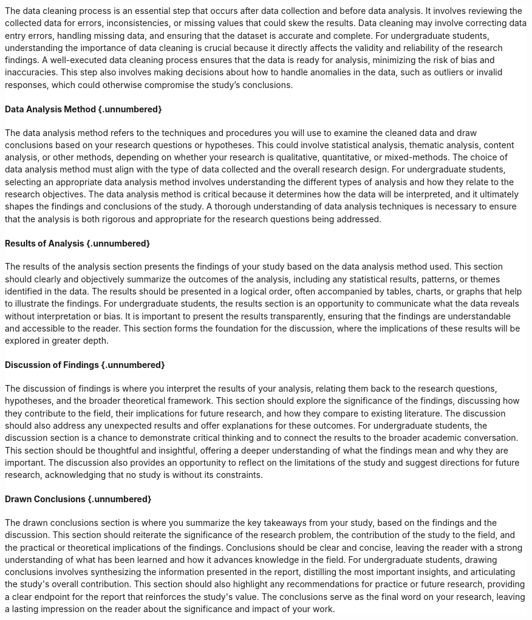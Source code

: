 The data cleaning process is an essential step that occurs after data collection and before data analysis. It involves reviewing the collected data for errors, inconsistencies, or missing values that could skew the results. Data cleaning may involve correcting data entry errors, handling missing data, and ensuring that the dataset is accurate and complete. For undergraduate students, understanding the importance of data cleaning is crucial because it directly affects the validity and reliability of the research findings. A well-executed data cleaning process ensures that the data is ready for analysis, minimizing the risk of bias and inaccuracies. This step also involves making decisions about how to handle anomalies in the data, such as outliers or invalid responses, which could otherwise compromise the study’s conclusions.

#### Data Analysis Method {.unnumbered}

The data analysis method refers to the techniques and procedures you will use to examine the cleaned data and draw conclusions based on your research questions or hypotheses. This could involve statistical analysis, thematic analysis, content analysis, or other methods, depending on whether your research is qualitative, quantitative, or mixed-methods. The choice of data analysis method must align with the type of data collected and the overall research design. For undergraduate students, selecting an appropriate data analysis method involves understanding the different types of analysis and how they relate to the research objectives. The data analysis method is critical because it determines how the data will be interpreted, and it ultimately shapes the findings and conclusions of the study. A thorough understanding of data analysis techniques is necessary to ensure that the analysis is both rigorous and appropriate for the research questions being addressed.

#### Results of Analysis {.unnumbered}

The results of the analysis section presents the findings of your study based on the data analysis method used. This section should clearly and objectively summarize the outcomes of the analysis, including any statistical results, patterns, or themes identified in the data. The results should be presented in a logical order, often accompanied by tables, charts, or graphs that help to illustrate the findings. For undergraduate students, the results section is an opportunity to communicate what the data reveals without interpretation or bias. It is important to present the results transparently, ensuring that the findings are understandable and accessible to the reader. This section forms the foundation for the discussion, where the implications of these results will be explored in greater depth.

#### Discussion of Findings {.unnumbered}

The discussion of findings is where you interpret the results of your analysis, relating them back to the research questions, hypotheses, and the broader theoretical framework. This section should explore the significance of the findings, discussing how they contribute to the field, their implications for future research, and how they compare to existing literature. The discussion should also address any unexpected results and offer explanations for these outcomes. For undergraduate students, the discussion section is a chance to demonstrate critical thinking and to connect the results to the broader academic conversation. This section should be thoughtful and insightful, offering a deeper understanding of what the findings mean and why they are important. The discussion also provides an opportunity to reflect on the limitations of the study and suggest directions for future research, acknowledging that no study is without its constraints.

#### Drawn Conclusions {.unnumbered}

The drawn conclusions section is where you summarize the key takeaways from your study, based on the findings and the discussion. This section should reiterate the significance of the research problem, the contribution of the study to the field, and the practical or theoretical implications of the findings. Conclusions should be clear and concise, leaving the reader with a strong understanding of what has been learned and how it advances knowledge in the field. For undergraduate students, drawing conclusions involves synthesizing the information presented in the report, distilling the most important insights, and articulating the study's overall contribution. This section should also highlight any recommendations for practice or future research, providing a clear endpoint for the report that reinforces the study's value. The conclusions serve as the final word on your research, leaving a lasting impression on the reader about the significance and impact of your work.
